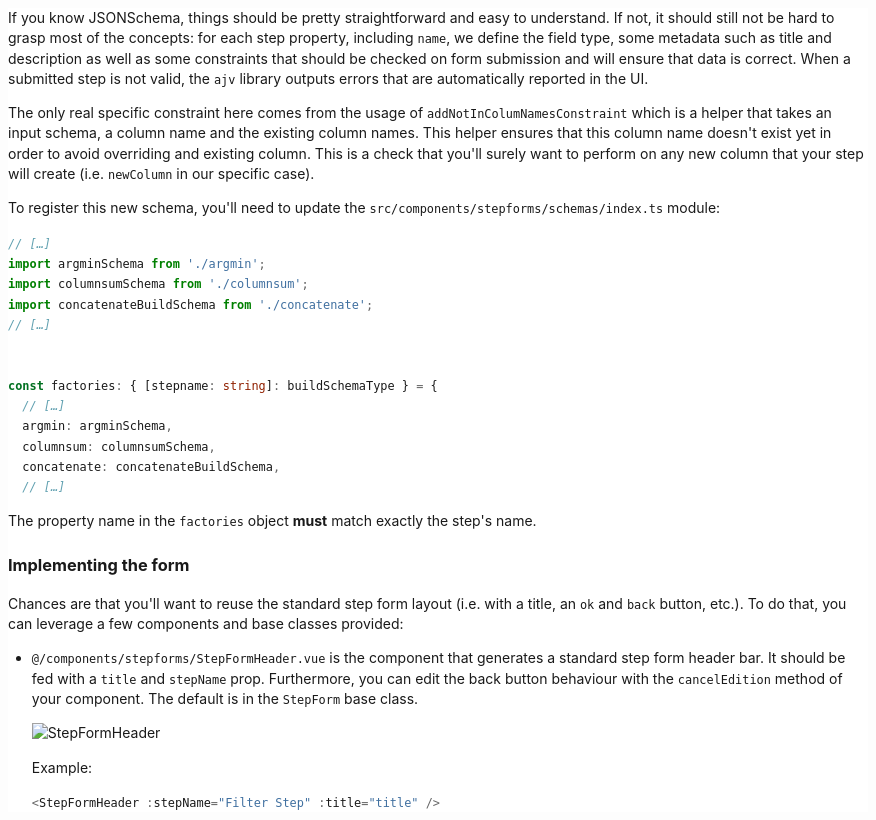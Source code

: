 ```typescript
```

If you know JSONSchema, things should be pretty straightforward and easy to
understand.  If not, it should still not be hard to grasp most of the concepts:
for each step property, including `name`, we define the field type, some
metadata such as title and description as well as some constraints that should
be checked on form submission and will ensure that data is correct. When a
submitted step is not valid, the `ajv` library outputs errors that are
automatically reported in the UI.

The only real specific constraint here comes from the usage of
`addNotInColumNamesConstraint` which is a helper that takes an input schema, a
column name and the existing column names.  This helper ensures that this
column name doesn't exist yet in order to avoid overriding and existing column.
This is a check that you'll surely want to perform on any new column that your
step will create (i.e. `newColumn` in our specific case).

To register this new schema, you'll need to update the
`src/components/stepforms/schemas/index.ts` module:

```typescript
// […]
import argminSchema from './argmin';
import columnsumSchema from './columnsum';
import concatenateBuildSchema from './concatenate';
// […]


const factories: { [stepname: string]: buildSchemaType } = {
  // […]
  argmin: argminSchema,
  columnsum: columnsumSchema,
  concatenate: concatenateBuildSchema,
  // […]
```

The property name in the `factories` object **must** match exactly the step's name.

### Implementing the form

Chances are that you'll want to reuse the standard step form layout (i.e. with
a title, an `ok` and `back` button, etc.). To do that, you can leverage a few
components and base classes provided:

- `@/components/stepforms/StepFormHeader.vue` is the component that generates a
  standard step form header bar. It should be fed with a `title` and `stepName`
  prop. Furthermore, you can edit the back button behaviour with the
  `cancelEdition` method of your component. The default is in the `StepForm`
  base class.

  ![StepFormHeader](/img/StepFormHeader.png)

  Example:

  ```typescript
  <StepFormHeader :stepName="Filter Step" :title="title" />
  ```
